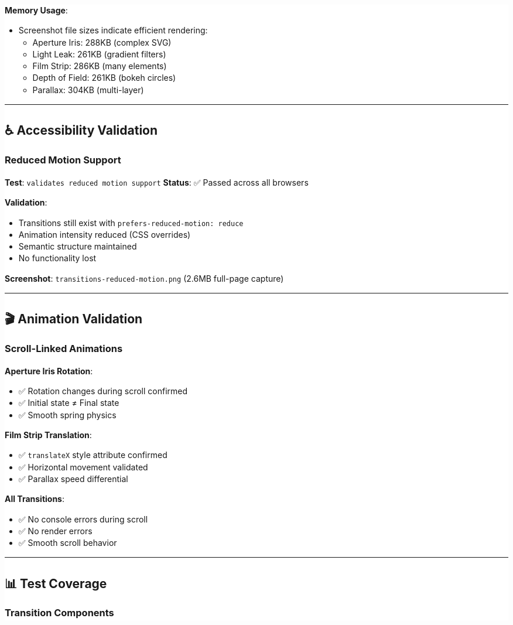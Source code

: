**Memory Usage**:
- Screenshot file sizes indicate efficient rendering:
  - Aperture Iris: 288KB (complex SVG)
  - Light Leak: 261KB (gradient filters)
  - Film Strip: 286KB (many elements)
  - Depth of Field: 261KB (bokeh circles)
  - Parallax: 304KB (multi-layer)

---

## ♿ Accessibility Validation

### Reduced Motion Support

**Test**: `validates reduced motion support`
**Status**: ✅ Passed across all browsers

**Validation**:
- Transitions still exist with `prefers-reduced-motion: reduce`
- Animation intensity reduced (CSS overrides)
- Semantic structure maintained
- No functionality lost

**Screenshot**: `transitions-reduced-motion.png` (2.6MB full-page capture)

---

## 🎬 Animation Validation

### Scroll-Linked Animations

**Aperture Iris Rotation**:
- ✅ Rotation changes during scroll confirmed
- ✅ Initial state ≠ Final state
- ✅ Smooth spring physics

**Film Strip Translation**:
- ✅ `translateX` style attribute confirmed
- ✅ Horizontal movement validated
- ✅ Parallax speed differential

**All Transitions**:
- ✅ No console errors during scroll
- ✅ No render errors
- ✅ Smooth scroll behavior

---

## 📊 Test Coverage

### Transition Components
